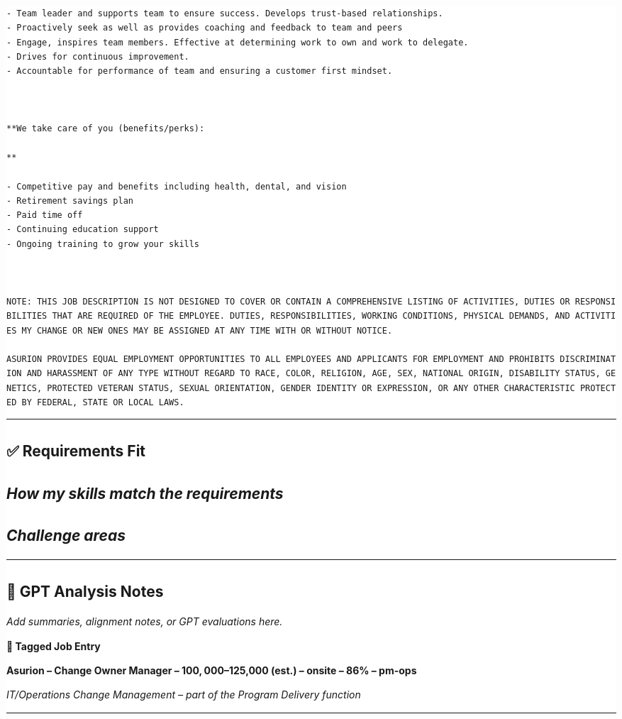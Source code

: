 ```
- Team leader and supports team to ensure success. Develops trust-based relationships.
- Proactively seek as well as provides coaching and feedback to team and peers
- Engage, inspires team members. Effective at determining work to own and work to delegate.
- Drives for continuous improvement.
- Accountable for performance of team and ensuring a customer first mindset.  
      
    

**We take care of you (benefits/perks):  
  
**

- Competitive pay and benefits including health, dental, and vision
- Retirement savings plan
- Paid time off
- Continuing education support
- Ongoing training to grow your skills  
      
    

NOTE: THIS JOB DESCRIPTION IS NOT DESIGNED TO COVER OR CONTAIN A COMPREHENSIVE LISTING OF ACTIVITIES, DUTIES OR RESPONSIBILITIES THAT ARE REQUIRED OF THE EMPLOYEE. DUTIES, RESPONSIBILITIES, WORKING CONDITIONS, PHYSICAL DEMANDS, AND ACTIVITIES MY CHANGE OR NEW ONES MAY BE ASSIGNED AT ANY TIME WITH OR WITHOUT NOTICE.  
  
ASURION PROVIDES EQUAL EMPLOYMENT OPPORTUNITIES TO ALL EMPLOYEES AND APPLICANTS FOR EMPLOYMENT AND PROHIBITS DISCRIMINATION AND HARASSMENT OF ANY TYPE WITHOUT REGARD TO RACE, COLOR, RELIGION, AGE, SEX, NATIONAL ORIGIN, DISABILITY STATUS, GENETICS, PROTECTED VETERAN STATUS, SEXUAL ORIENTATION, GENDER IDENTITY OR EXPRESSION, OR ANY OTHER CHARACTERISTIC PROTECTED BY FEDERAL, STATE OR LOCAL LAWS.
```

---

## ✅ Requirements Fit

*How my skills match the requirements*
- 

*Challenge areas*
- 

---

## 🧠 GPT Analysis  Notes
_Add summaries, alignment notes, or GPT evaluations here._

**🔖 Tagged Job Entry**

**Asurion – Change Owner Manager – $100,000–$125,000 (est.) – onsite – 86% – pm-ops**

  

_IT/Operations Change Management – part of the Program Delivery function_

---